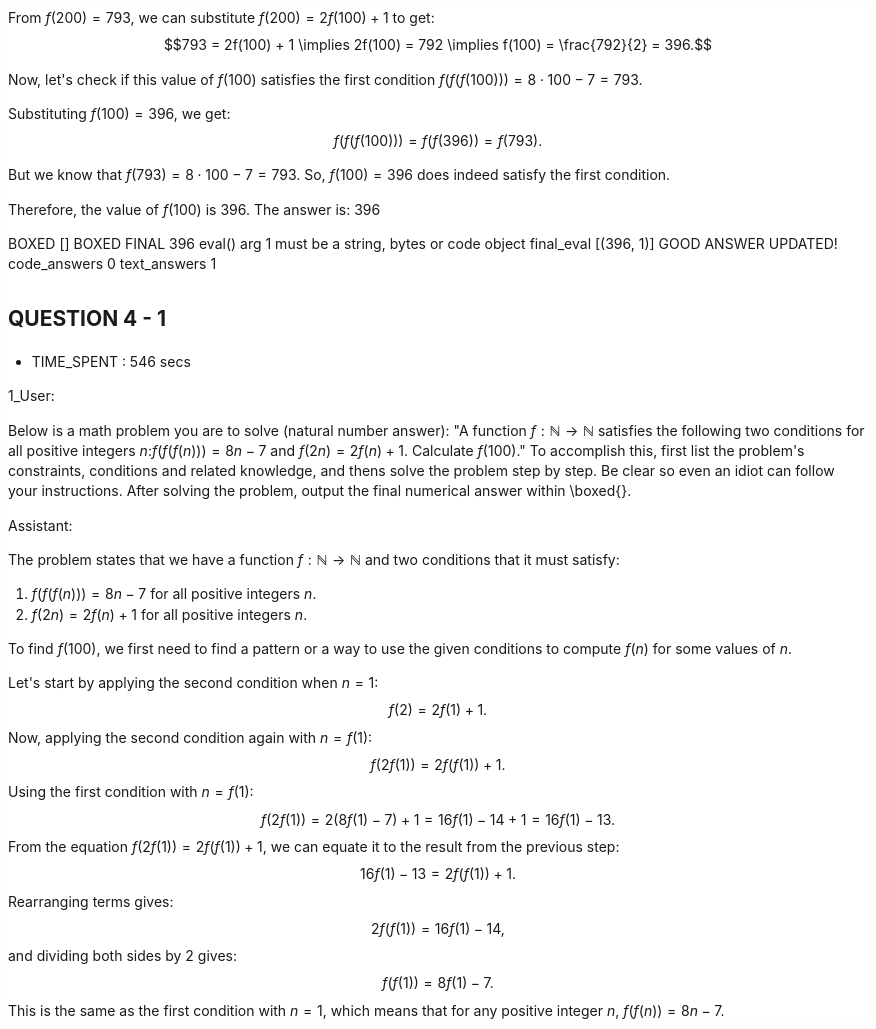 From $f(200) = 793$, we can substitute $f(200) = 2f(100) + 1$ to get:
$$793 = 2f(100) + 1 \implies 2f(100) = 792 \implies f(100) = \frac{792}{2} = 396.$$

Now, let's check if this value of $f(100)$ satisfies the first condition $f(f(f(100))) = 8 \cdot 100 - 7 = 793$.

Substituting $f(100) = 396$, we get:
$$f(f(f(100))) = f(f(396)) = f(793).$$

But we know that $f(793) = 8 \cdot 100 - 7 = 793$. So, $f(100) = 396$ does indeed satisfy the first condition.

Therefore, the value of $f(100)$ is 396. The answer is: $396$

BOXED []
BOXED FINAL 396
eval() arg 1 must be a string, bytes or code object final_eval
[(396, 1)]
GOOD ANSWER UPDATED!
code_answers 0 text_answers 1



## QUESTION 4 - 1 
- TIME_SPENT : 546 secs

1_User:

Below is a math problem you are to solve (natural number answer):
"A function $f: \mathbb N \to \mathbb N$ satisfies the following two conditions for all positive integers $n$:$f(f(f(n)))=8n-7$ and $f(2n)=2f(n)+1$. Calculate $f(100)$."
To accomplish this, first list the problem's constraints, conditions and related knowledge, and thens solve the problem step by step. Be clear so even an idiot can follow your instructions. After solving the problem, output the final numerical answer within \boxed{}.

Assistant:

 The problem states that we have a function $f: \mathbb N \to \mathbb N$ and two conditions that it must satisfy:

1. $f(f(f(n)))=8n-7$ for all positive integers $n$.
2. $f(2n)=2f(n)+1$ for all positive integers $n$.

To find $f(100)$, we first need to find a pattern or a way to use the given conditions to compute $f(n)$ for some values of $n$.

Let's start by applying the second condition when $n=1$:
$$f(2) = 2f(1) + 1.$$
Now, applying the second condition again with $n=f(1)$:
$$f(2f(1)) = 2f(f(1)) + 1.$$
Using the first condition with $n=f(1)$:
$$f(2f(1)) = 2(8f(1)-7) + 1 = 16f(1) - 14 + 1 = 16f(1) - 13.$$
From the equation $f(2f(1)) = 2f(f(1)) + 1$, we can equate it to the result from the previous step:
$$16f(1) - 13 = 2f(f(1)) + 1.$$
Rearranging terms gives:
$$2f(f(1)) = 16f(1) - 14,$$
and dividing both sides by 2 gives:
$$f(f(1)) = 8f(1) - 7.$$
This is the same as the first condition with $n=1$, which means that for any positive integer $n$, $f(f(n)) = 8n - 7$.
